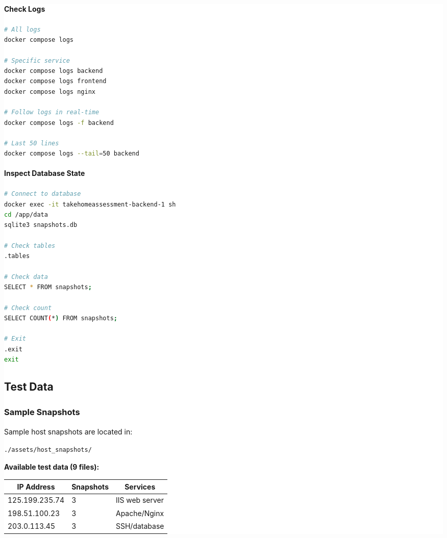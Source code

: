 #### Check Logs

```bash
# All logs
docker compose logs

# Specific service
docker compose logs backend
docker compose logs frontend
docker compose logs nginx

# Follow logs in real-time
docker compose logs -f backend

# Last 50 lines
docker compose logs --tail=50 backend
```

#### Inspect Database State

```bash
# Connect to database
docker exec -it takehomeassessment-backend-1 sh
cd /app/data
sqlite3 snapshots.db

# Check tables
.tables

# Check data
SELECT * FROM snapshots;

# Check count
SELECT COUNT(*) FROM snapshots;

# Exit
.exit
exit
```

## Test Data

### Sample Snapshots

Sample host snapshots are located in:
```
./assets/host_snapshots/
```

**Available test data (9 files):**

| IP Address | Snapshots | Services |
|------------|-----------|----------|
| 125.199.235.74 | 3 | IIS web server |
| 198.51.100.23 | 3 | Apache/Nginx |
| 203.0.113.45 | 3 | SSH/database |

